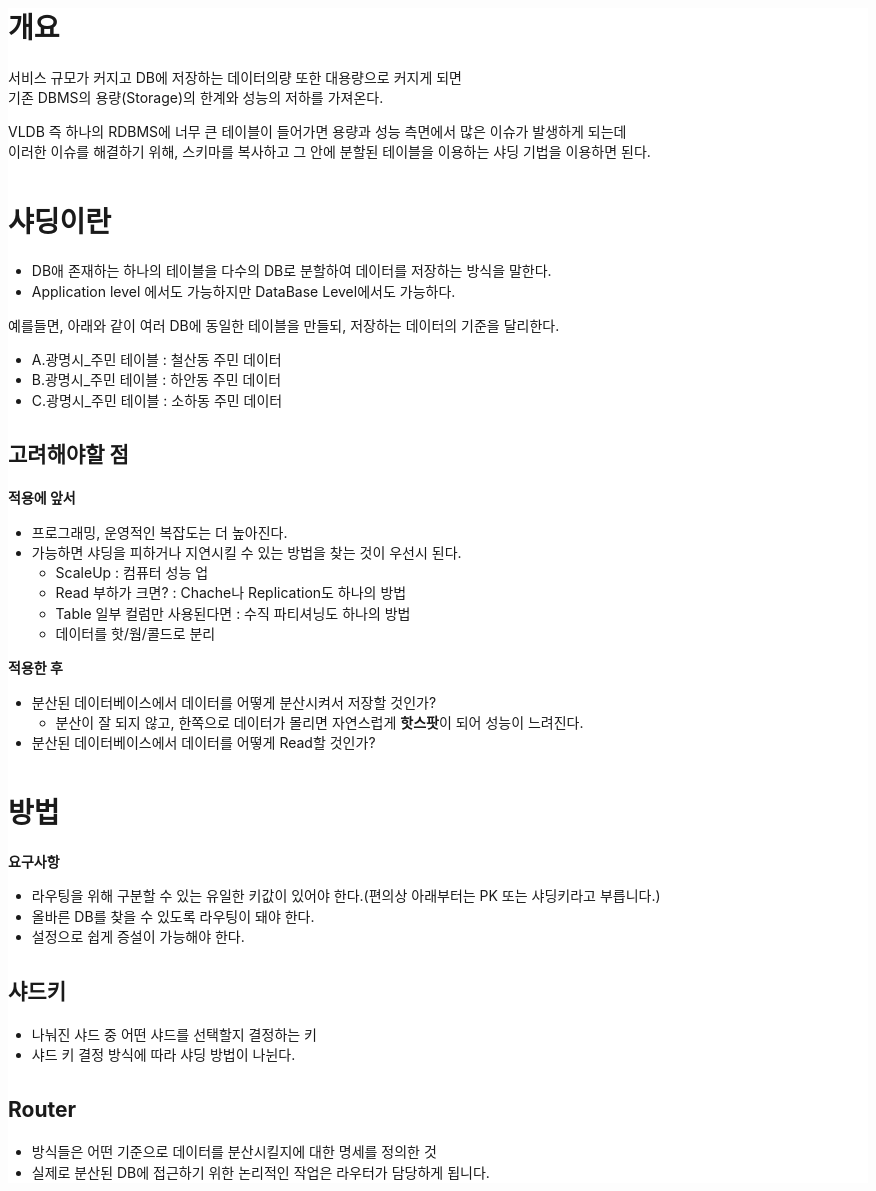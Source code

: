 # 개요 
  
서비스 규모가 커지고 DB에 저장하는 데이터의량 또한 대용량으로 커지게 되면     
기존 DBMS의 용량(Storage)의 한계와 성능의 저하를 가져온다.         
       
VLDB 즉 하나의 RDBMS에 너무 큰 테이블이 들어가면 용량과 성능 측면에서 많은 이슈가 발생하게 되는데        
이러한 이슈를 해결하기 위해, 스키마를 복사하고 그 안에 분할된 테이블을 이용하는 샤딩 기법을 이용하면 된다.        
          
# 샤딩이란      
     
* DB애 존재하는 하나의 테이블을 다수의 DB로 분할하여 데이터를 저장하는 방식을 말한다.        
* Application level 에서도 가능하지만 DataBase Level에서도 가능하다.       
      
예를들면, 아래와 같이 여러 DB에 동일한 테이블을 만들되, 저장하는 데이터의 기준을 달리한다.        
 
* A.광명시_주민 테이블 : 철산동 주민 데이터     
* B.광명시_주민 테이블 : 하안동 주민 데이터    
* C.광명시_주민 테이블 : 소하동 주민 데이터   
    
## 고려해야할 점   
**적용에 앞서**    
* 프로그래밍, 운영적인 복잡도는 더 높아진다.              
* 가능하면 샤딩을 피하거나 지연시킬 수 있는 방법을 찾는 것이 우선시 된다.      
    * ScaleUp : 컴퓨터 성능 업     
    * Read 부하가 크면? : Chache나 Replication도 하나의 방법    
    * Table 일부 컬럼만 사용된다면 : 수직 파티셔닝도 하나의 방법     
    * 데이터를 핫/웜/콜드로 분리    
  
**적용한 후**
* 분산된 데이터베이스에서 데이터를 어떻게 분산시켜서 저장할 것인가?  
    * 분산이 잘 되지 않고, 한쪽으로 데이터가 몰리면 자연스럽게 **핫스팟**이 되어 성능이 느려진다.  
* 분산된 데이터베이스에서 데이터를 어떻게 Read할 것인가?   


# 방법 
   
**요구사항**   
* 라우팅을 위해 구분할 수 있는 유일한 키값이 있어야 한다.(편의상 아래부터는 PK 또는 샤딩키라고 부릅니다.)
* 올바른 DB를 찾을 수 있도록 라우팅이 돼야 한다.
* 설정으로 쉽게 증설이 가능해야 한다.
   
## 샤드키  
* 나눠진 샤드 중 어떤 샤드를 선택할지 결정하는 키       
* 샤드 키 결정 방식에 따라 샤딩 방법이 나뉜다.    
   
## Router  
* 방식들은 어떤 기준으로 데이터를 분산시킬지에 대한 명세를 정의한 것   
* 실제로 분산된 DB에 접근하기 위한 논리적인 작업은 라우터가 담당하게 됩니다.  
   